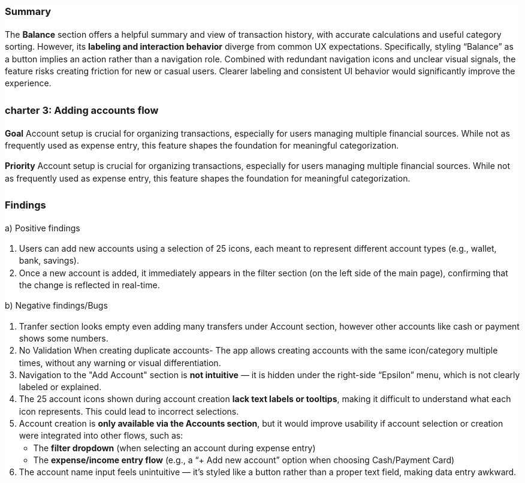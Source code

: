 ### Summary
The **Balance** section offers a helpful summary and view of transaction history, with accurate calculations and useful category sorting. 
However, its **labeling and interaction behavior** diverge from common UX expectations. 
Specifically, styling “Balance” as a button implies an action rather than a navigation role. 
Combined with redundant navigation icons and unclear visual signals, the feature risks creating friction for new or casual users.
 Clearer labeling and consistent UI behavior would significantly improve the experience.


### charter 3: Adding accounts flow

**Goal** 
Account setup is crucial for organizing transactions, especially for users managing multiple financial sources. While not as frequently used as expense entry, this feature shapes the foundation for meaningful categorization.

**Priority**
Account setup is crucial for organizing transactions, especially for users managing multiple financial sources. 
While not as frequently used as expense entry, this feature shapes the foundation for meaningful categorization.

### Findings

a) Positive findings

1. Users can add new accounts using a selection of 25 icons, each meant to represent different account types (e.g., wallet, bank, savings).
2. Once a new account is added, it immediately appears in the filter section (on the left side of the main page), confirming that the change is reflected in real-time.

b) Negative findings/Bugs

1. Tranfer section looks empty even adding many transfers under Account section, however other accounts like cash or payment 
   shows some numbers.
2.  No Validation When creating duplicate accounts- The app allows creating accounts with the same icon/category multiple times, 
    without any warning or visual differentiation.
3. Navigation to the "Add Account" section is **not intuitive** — it is hidden under the right-side “Epsilon” menu, which is not clearly labeled or explained.
4. The 25 account icons shown during account creation **lack text labels or tooltips**, making it difficult to understand what each icon represents. This could lead to incorrect selections.
5. Account creation is **only available via the Accounts section**, but it would improve usability if account selection or creation were integrated into other flows, such as:
   - The **filter dropdown** (when selecting an account during expense entry)
   - The **expense/income entry flow** (e.g., a “+ Add new account” option when choosing Cash/Payment Card)
6. The account name input feels unintuitive — it’s styled like a button rather than a proper text field, making data entry awkward.


